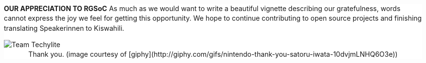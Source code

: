 
**OUR APPRECIATION TO RGSoC**
As much as we would want to write a beautiful vignette describing our gratefulness, words cannot express the joy we feel for getting this opportunity. We hope to continue contributing to open source projects and finishing translating Speakerinnen to Kiswahili.

<img src="/img/blog/2015/techylite-thank-you.gif" alt="Team Techylite" width="auto" height="500px">
<div align="center" class="image-credits"> Thank you. (image courtesy of [giphy](http://giphy.com/gifs/nintendo-thank-you-satoru-iwata-10dvjmLNHQ6O3e)) </div>

